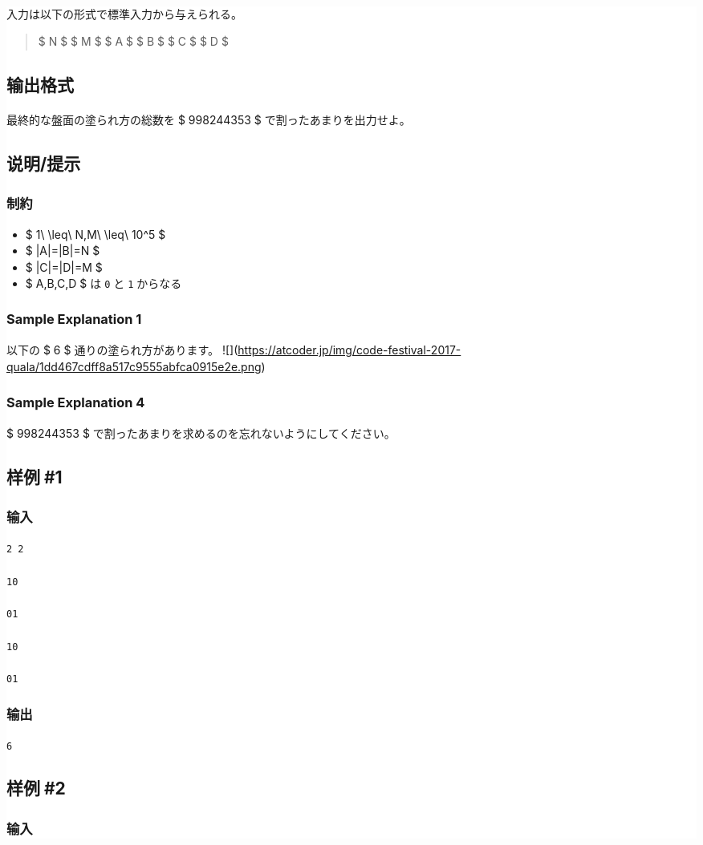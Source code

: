 入力は以下の形式で標準入力から与えられる。

> $ N $ $ M $ $ A $ $ B $ $ C $ $ D $

## 输出格式

最終的な盤面の塗られ方の総数を $ 998244353 $ で割ったあまりを出力せよ。

## 说明/提示

### 制約

- $ 1\ \leq\ N,M\ \leq\ 10^5 $
- $ |A|=|B|=N $
- $ |C|=|D|=M $
- $ A,B,C,D $ は `0` と `1` からなる

### Sample Explanation 1

以下の $ 6 $ 通りの塗られ方があります。 !\[\](https://atcoder.jp/img/code-festival-2017-quala/1dd467cdff8a517c9555abfca0915e2e.png)

### Sample Explanation 4

$ 998244353 $ で割ったあまりを求めるのを忘れないようにしてください。

## 样例 #1

### 输入

```
2 2

10

01

10

01
```

### 输出

```
6
```

## 样例 #2

### 输入
